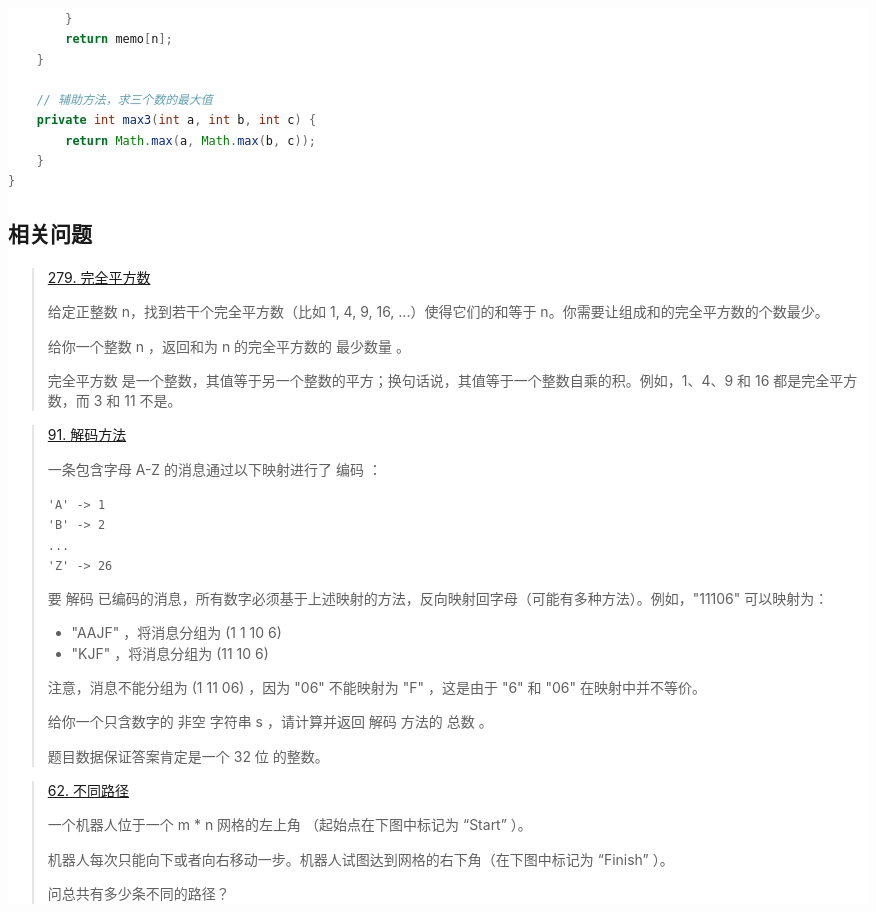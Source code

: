    ```java
           }
           return memo[n];
       }
   
       // 辅助方法，求三个数的最大值
       private int max3(int a, int b, int c) {
           return Math.max(a, Math.max(b, c));
       }
   }
   ```

## 相关问题

> [279. 完全平方数](https://leetcode-cn.com/problems/perfect-squares/)
>
> 给定正整数 n，找到若干个完全平方数（比如 1, 4, 9, 16, ...）使得它们的和等于 n。你需要让组成和的完全平方数的个数最少。
>
> 给你一个整数 n ，返回和为 n 的完全平方数的 最少数量 。
>
> 完全平方数 是一个整数，其值等于另一个整数的平方；换句话说，其值等于一个整数自乘的积。例如，1、4、9 和 16 都是完全平方数，而 3 和 11 不是。
>

> [91. 解码方法](https://leetcode-cn.com/problems/decode-ways/)
>
> 一条包含字母 A-Z 的消息通过以下映射进行了 编码 ：
>
> ```
> 'A' -> 1
> 'B' -> 2
> ...
> 'Z' -> 26
> ```
>
>
> 要 解码 已编码的消息，所有数字必须基于上述映射的方法，反向映射回字母（可能有多种方法）。例如，"11106" 可以映射为：
>
> - "AAJF" ，将消息分组为 (1 1 10 6)
> - "KJF" ，将消息分组为 (11 10 6)
>
> 注意，消息不能分组为  (1 11 06) ，因为 "06" 不能映射为 "F" ，这是由于 "6" 和 "06" 在映射中并不等价。
>
> 给你一个只含数字的 非空 字符串 s ，请计算并返回 解码 方法的 总数 。
>
> 题目数据保证答案肯定是一个 32 位 的整数。
>

>[62. 不同路径](https://leetcode-cn.com/problems/unique-paths/)
>
>一个机器人位于一个 m * n 网格的左上角 （起始点在下图中标记为 “Start” ）。
>
>机器人每次只能向下或者向右移动一步。机器人试图达到网格的右下角（在下图中标记为 “Finish” ）。
>
>问总共有多少条不同的路径？
>
